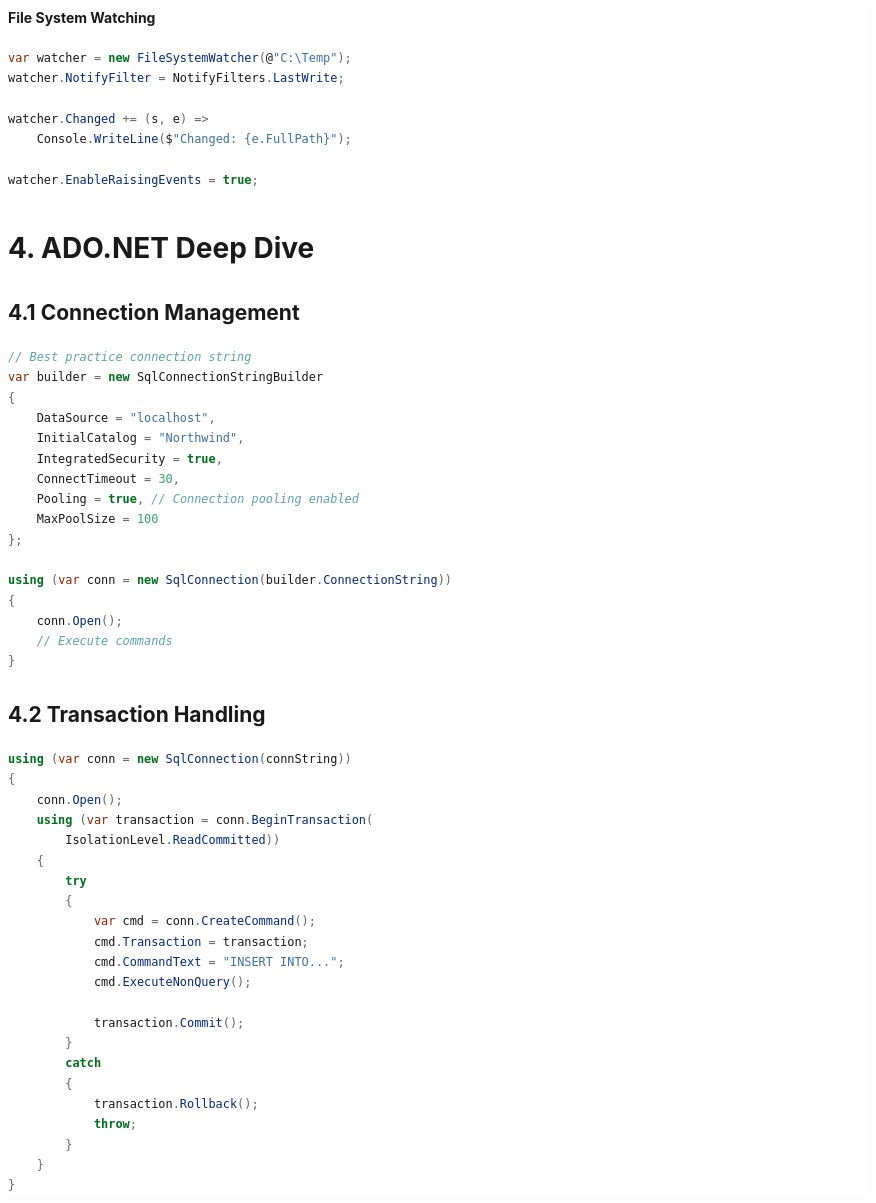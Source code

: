 #### **File System Watching**

```csharp
var watcher = new FileSystemWatcher(@"C:\Temp");
watcher.NotifyFilter = NotifyFilters.LastWrite;

watcher.Changed += (s, e) => 
    Console.WriteLine($"Changed: {e.FullPath}");

watcher.EnableRaisingEvents = true;
```

# **4. ADO.NET Deep Dive**

## **4.1 Connection Management**

```csharp
// Best practice connection string
var builder = new SqlConnectionStringBuilder
{
    DataSource = "localhost",
    InitialCatalog = "Northwind",
    IntegratedSecurity = true,
    ConnectTimeout = 30,
    Pooling = true, // Connection pooling enabled
    MaxPoolSize = 100
};

using (var conn = new SqlConnection(builder.ConnectionString))
{
    conn.Open();
    // Execute commands
}
```

## **4.2 Transaction Handling**

```csharp
using (var conn = new SqlConnection(connString))
{
    conn.Open();
    using (var transaction = conn.BeginTransaction(
        IsolationLevel.ReadCommitted))
    {
        try
        {
            var cmd = conn.CreateCommand();
            cmd.Transaction = transaction;
            cmd.CommandText = "INSERT INTO...";
            cmd.ExecuteNonQuery();
            
            transaction.Commit();
        }
        catch
        {
            transaction.Rollback();
            throw;
        }
    }
}
```
